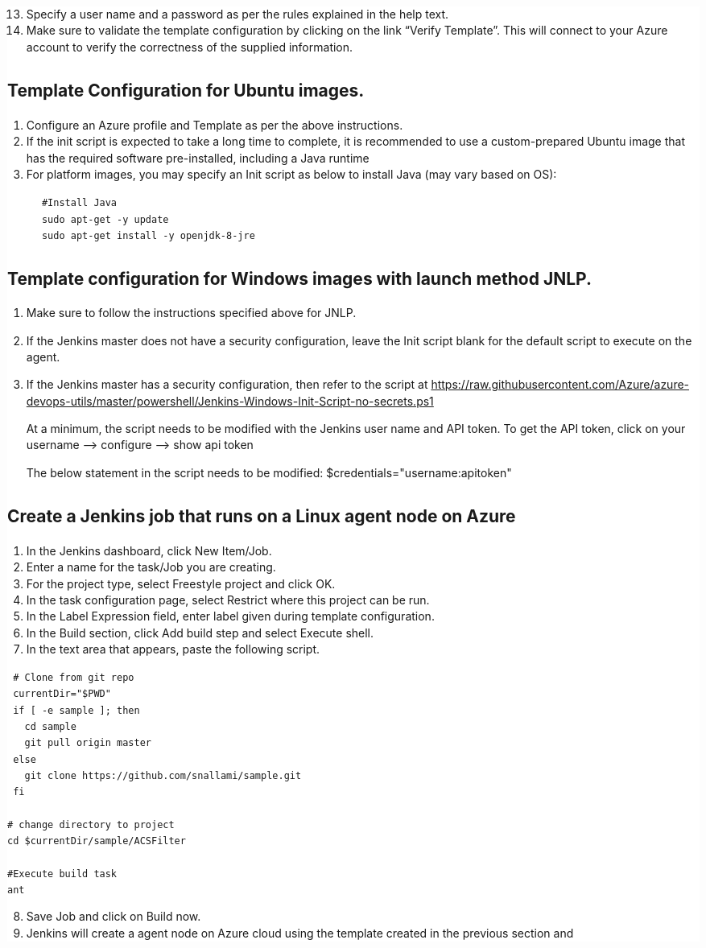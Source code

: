 13. Specify a user name and a password as per the rules explained in the help text.
14. Make sure to validate the template configuration by clicking on the link “Verify Template”. This will connect
      to your Azure account to verify the correctness of the supplied information.

## Template Configuration for Ubuntu images.
1. Configure an Azure profile and Template as per the above instructions.
2. If the init script is expected to take a long time to complete, it is recommended to use a custom-prepared Ubuntu
   image that has the required software pre-installed, including a Java runtime
3. For platform images, you may specify an Init script as below to install Java (may vary based on OS):

```
      #Install Java
      sudo apt-get -y update
      sudo apt-get install -y openjdk-8-jre
```

## Template configuration for Windows images with launch method JNLP.
1. Make sure to follow the instructions specified above for JNLP.
2. If the Jenkins master does not have a security configuration, leave the Init script blank for the default
   script to execute on the agent.
3. If the Jenkins master has a security configuration, then refer to the script at
   https://raw.githubusercontent.com/Azure/azure-devops-utils/master/powershell/Jenkins-Windows-Init-Script-no-secrets.ps1

   At a minimum, the script needs to be modified with the Jenkins user name and API token.
   To get the API token, click on your username --> configure --> show api token<br>

   The below statement in the script needs to be modified:
   $credentials="username:apitoken"

## Create a Jenkins job that runs on a Linux agent node on Azure
1. In the Jenkins dashboard, click New Item/Job.
2. Enter a name for the task/Job you are creating.
3. For the project type, select Freestyle project and click OK.
4. In the task configuration page, select Restrict where this project can be run.
5. In the Label Expression field, enter label given during template configuration.
6. In the Build section, click Add build step and select Execute shell.
7. In the text area that appears, paste the following script.

 ````
  # Clone from git repo
  currentDir="$PWD"
  if [ -e sample ]; then
    cd sample
    git pull origin master
  else
    git clone https://github.com/snallami/sample.git
  fi

 # change directory to project
 cd $currentDir/sample/ACSFilter

 #Execute build task
 ant
 ````
8. Save Job and click on Build now.
9. Jenkins will create a agent node on Azure cloud using the template created in the previous section and